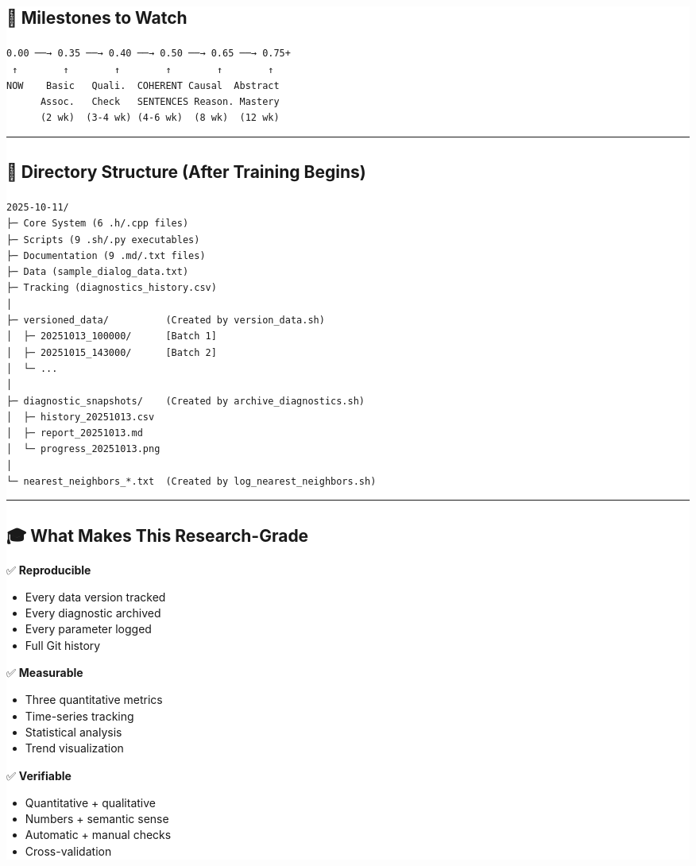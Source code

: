 ## 🎯 Milestones to Watch

```
0.00 ──→ 0.35 ──→ 0.40 ──→ 0.50 ──→ 0.65 ──→ 0.75+
 ↑        ↑        ↑        ↑        ↑        ↑
NOW    Basic   Quali.  COHERENT Causal  Abstract
      Assoc.   Check   SENTENCES Reason. Mastery
      (2 wk)  (3-4 wk) (4-6 wk)  (8 wk)  (12 wk)
```

---

## 📁 Directory Structure (After Training Begins)

```
2025-10-11/
├─ Core System (6 .h/.cpp files)
├─ Scripts (9 .sh/.py executables)
├─ Documentation (9 .md/.txt files)
├─ Data (sample_dialog_data.txt)
├─ Tracking (diagnostics_history.csv)
│
├─ versioned_data/          (Created by version_data.sh)
│  ├─ 20251013_100000/      [Batch 1]
│  ├─ 20251015_143000/      [Batch 2]
│  └─ ...
│
├─ diagnostic_snapshots/    (Created by archive_diagnostics.sh)
│  ├─ history_20251013.csv
│  ├─ report_20251013.md
│  └─ progress_20251013.png
│
└─ nearest_neighbors_*.txt  (Created by log_nearest_neighbors.sh)
```

---

## 🎓 What Makes This Research-Grade

✅ **Reproducible**
- Every data version tracked
- Every diagnostic archived
- Every parameter logged
- Full Git history

✅ **Measurable**
- Three quantitative metrics
- Time-series tracking
- Statistical analysis
- Trend visualization

✅ **Verifiable**
- Quantitative + qualitative
- Numbers + semantic sense
- Automatic + manual checks
- Cross-validation
